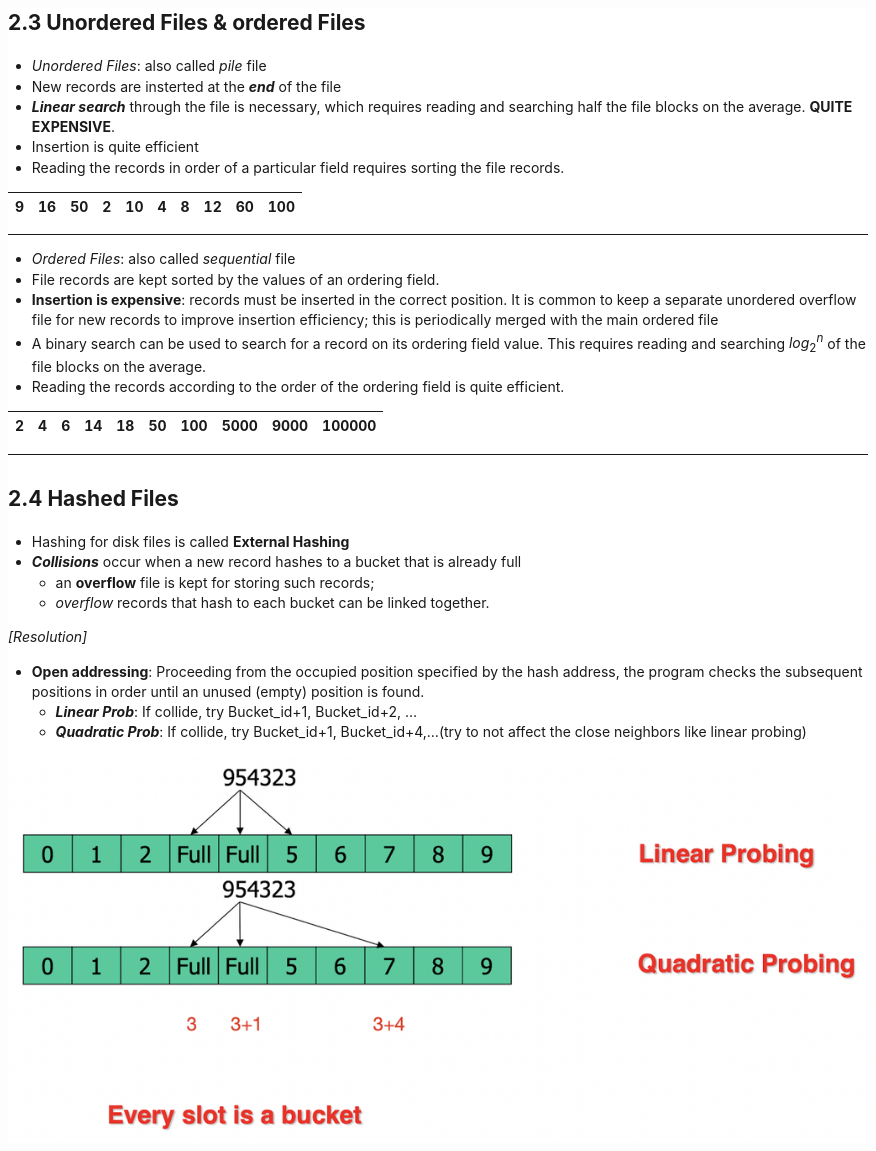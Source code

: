 ## 2.3 Unordered Files & ordered Files
- *Unordered Files*: also called *pile* file
- New records are insterted at the ***end*** of the file
- ***Linear search*** through the file is necessary, which requires reading and searching half the file blocks on the average. **QUITE EXPENSIVE**.
- Insertion is quite efficient
- Reading the records in order of a particular field requires sorting the file records.

|9|16|50|2|10|4|8|12|60|100|
|---|---|---|---|---|---|---|---|---|---|
---
- *Ordered Files*: also called *sequential* file
- File records are kept sorted by the values of an ordering field. 
- **Insertion is expensive**: records must be inserted in the correct position. It is common to keep a separate unordered overflow file for new records to improve insertion efficiency; this is periodically merged with the main ordered file
- A binary search can be used to search for a record on its ordering field value. This requires reading and searching ${log_2}^{n}$ of the file blocks on the average.
- Reading the records according to the order of the ordering field is quite efficient.

|2|4|6|14|18|50|100|5000|9000|100000|
|---|---|---|---|---|---|---|---|---|---|

---
## 2.4 Hashed Files
- Hashing for disk files is called **External Hashing** 
- ***Collisions*** occur when a new record hashes to a bucket that is
already full 
  - an **overflow** file is kept for storing such records;
  - *overflow* records that hash to each bucket can be linked together.

*[Resolution]*
  - **Open addressing**: Proceeding from the occupied position specified by the hash address, the program checks the subsequent positions in order until an unused (empty) position is found.
    - ***Linear Prob***: If collide, try Bucket_id+1, Bucket_id+2, …
    - ***Quadratic Prob***: If collide, try Bucket_id+1, Bucket_id+4,…(try to not affect the close neighbors like linear probing)

![](/posts/db/db_l6-7/pic/resolution_collision.png)
